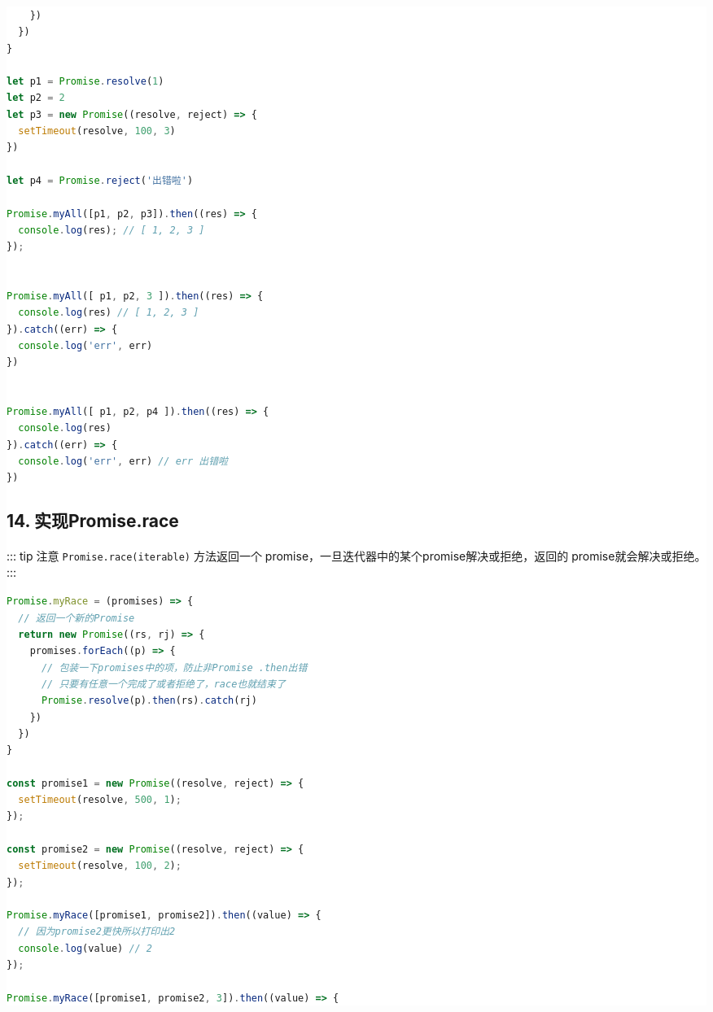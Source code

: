 ```js
    })
  })
}

let p1 = Promise.resolve(1)
let p2 = 2
let p3 = new Promise((resolve, reject) => {
  setTimeout(resolve, 100, 3)
})

let p4 = Promise.reject('出错啦')

Promise.myAll([p1, p2, p3]).then((res) => {
  console.log(res); // [ 1, 2, 3 ]
});


Promise.myAll([ p1, p2, 3 ]).then((res) => {
  console.log(res) // [ 1, 2, 3 ]
}).catch((err) => {
  console.log('err', err)
})


Promise.myAll([ p1, p2, p4 ]).then((res) => {
  console.log(res)
}).catch((err) => {
  console.log('err', err) // err 出错啦
})
```

## 14. 实现Promise.race

::: tip 注意
`Promise.race(iterable)` 方法返回一个 promise，一旦迭代器中的某个promise解决或拒绝，返回的 promise就会解决或拒绝。
:::

```js
Promise.myRace = (promises) => {
  // 返回一个新的Promise
  return new Promise((rs, rj) => {
    promises.forEach((p) => {
      // 包装一下promises中的项，防止非Promise .then出错
      // 只要有任意一个完成了或者拒绝了，race也就结束了
      Promise.resolve(p).then(rs).catch(rj)
    })
  })
}

const promise1 = new Promise((resolve, reject) => {
  setTimeout(resolve, 500, 1);
});

const promise2 = new Promise((resolve, reject) => {
  setTimeout(resolve, 100, 2);
});

Promise.myRace([promise1, promise2]).then((value) => {
  // 因为promise2更快所以打印出2
  console.log(value) // 2
});

Promise.myRace([promise1, promise2, 3]).then((value) => {
```